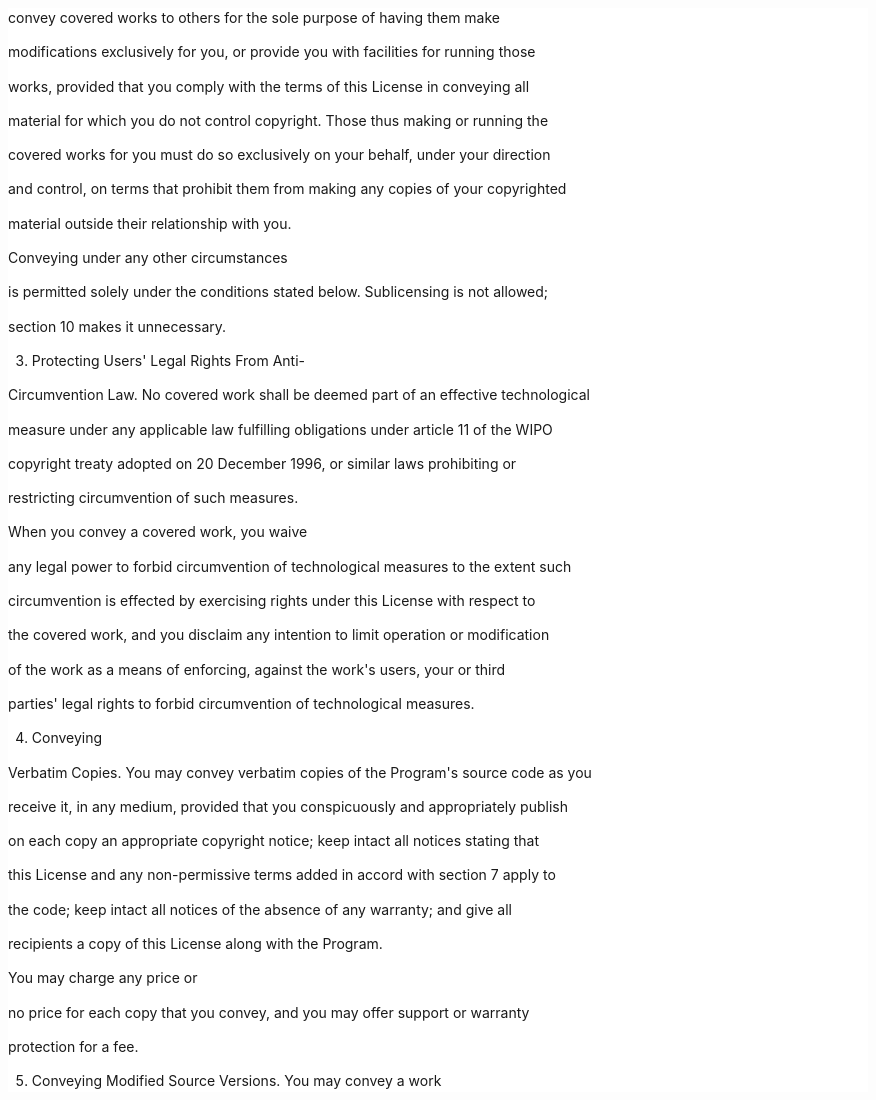 convey covered works to others for the sole purpose of having them make 

modifications exclusively for you, or provide you with facilities for running those 

works, provided that you comply with the terms of this License in conveying all 

material for which you do not control copyright. Those thus making or running the 

covered works for you must do so exclusively on your behalf, under your direction 

and control, on terms that prohibit them from making any copies of your copyrighted 

material outside their relationship with you.

Conveying under any other circumstances 

is permitted solely under the conditions stated below. Sublicensing is not allowed; 

section 10 makes it unnecessary.

3. Protecting Users' Legal Rights From Anti-

Circumvention Law.
No covered work shall be deemed part of an effective technological 

measure under any applicable law fulfilling obligations under article 11 of the WIPO 

copyright treaty adopted on 20 December 1996, or similar laws prohibiting or 

restricting circumvention of such measures.

When you convey a covered work, you waive 

any legal power to forbid circumvention of technological measures to the extent such 

circumvention is effected by exercising rights under this License with respect to 

the covered work, and you disclaim any intention to limit operation or modification 

of the work as a means of enforcing, against the work's users, your or third 

parties' legal rights to forbid circumvention of technological measures.

4. Conveying 

Verbatim Copies.
You may convey verbatim copies of the Program's source code as you 

receive it, in any medium, provided that you conspicuously and appropriately publish 

on each copy an appropriate copyright notice; keep intact all notices stating that 

this License and any non-permissive terms added in accord with section 7 apply to 

the code; keep intact all notices of the absence of any warranty; and give all 

recipients a copy of this License along with the Program.

You may charge any price or 

no price for each copy that you convey, and you may offer support or warranty 

protection for a fee.

5. Conveying Modified Source Versions.
You may convey a work 
